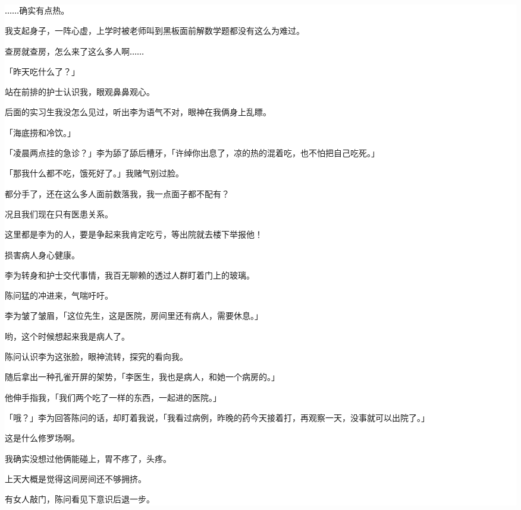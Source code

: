 ……确实有点热。


我支起身子，一阵心虚，上学时被老师叫到黑板面前解数学题都没有这么为难过。


查房就查房，怎么来了这么多人啊……


「昨天吃什么了？」


站在前排的护士认识我，眼观鼻鼻观心。


后面的实习生我没怎么见过，听出李为语气不对，眼神在我俩身上乱瞟。


「海底捞和冷饮。」


「凌晨两点挂的急诊？」李为舔了舔后槽牙，「许绰你出息了，凉的热的混着吃，也不怕把自己吃死。」


「那我什么都不吃，饿死好了。」我赌气别过脸。


都分手了，还在这么多人面前数落我，我一点面子都不配有？


况且我们现在只有医患关系。


这里都是李为的人，要是争起来我肯定吃亏，等出院就去楼下举报他！


损害病人身心健康。


李为转身和护士交代事情，我百无聊赖的透过人群盯着门上的玻璃。


陈问猛的冲进来，气喘吁吁。


李为皱了皱眉，「这位先生，这是医院，房间里还有病人，需要休息。」


哟，这个时候想起来我是病人了。


陈问认识李为这张脸，眼神流转，探究的看向我。


随后拿出一种孔雀开屏的架势，「李医生，我也是病人，和她一个病房的。」


他伸手指我，「我们两个吃了一样的东西，一起进的医院。」


「哦？」李为回答陈问的话，却盯着我说，「我看过病例，昨晚的药今天接着打，再观察一天，没事就可以出院了。」


这是什么修罗场啊。


我确实没想过他俩能碰上，胃不疼了，头疼。


上天大概是觉得这间房间还不够拥挤。


有女人敲门，陈问看见下意识后退一步。
